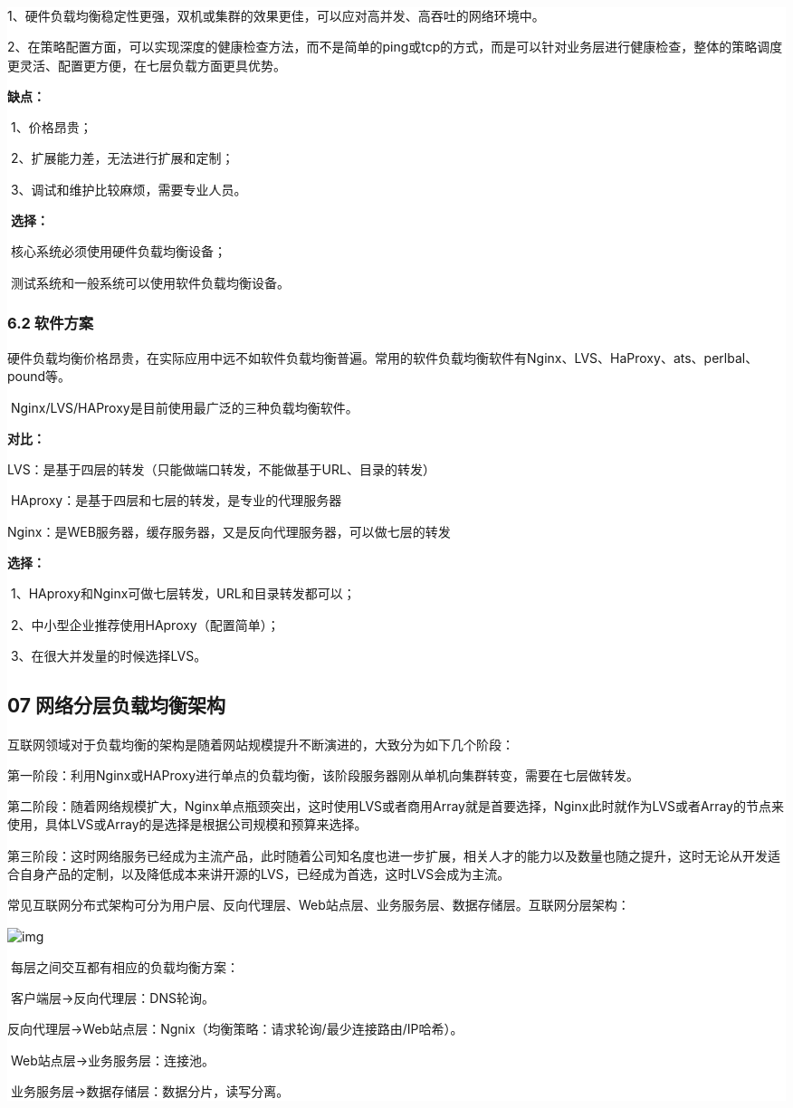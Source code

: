 ​    1、硬件负载均衡稳定性更强，双机或集群的效果更佳，可以应对高并发、高吞吐的网络环境中。

​    2、在策略配置方面，可以实现深度的健康检查方法，而不是简单的ping或tcp的方式，而是可以针对业务层进行健康检查，整体的策略调度更灵活、配置更方便，在七层负载方面更具优势。

**缺点：**

​    1、价格昂贵；

​    2、扩展能力差，无法进行扩展和定制；

​    3、调试和维护比较麻烦，需要专业人员。

​    **选择：**

​    核心系统必须使用硬件负载均衡设备；

​    测试系统和一般系统可以使用软件负载均衡设备。





### **6.2 软件方案**

​    硬件负载均衡价格昂贵，在实际应用中远不如软件负载均衡普遍。常用的软件负载均衡软件有Nginx、LVS、HaProxy、ats、perlbal、pound等。

​    Nginx/LVS/HAProxy是目前使用最广泛的三种负载均衡软件。

**对比：**

​    LVS：是基于四层的转发（只能做端口转发，不能做基于URL、目录的转发）

​    HAproxy：是基于四层和七层的转发，是专业的代理服务器

​    Nginx：是WEB服务器，缓存服务器，又是反向代理服务器，可以做七层的转发

**选择：**

​    1、HAproxy和Nginx可做七层转发，URL和目录转发都可以；

​    2、中小型企业推荐使用HAproxy（配置简单）；

​    3、在很大并发量的时候选择LVS。





## **07 网络分层负载均衡架构**

​    互联网领域对于负载均衡的架构是随着网站规模提升不断演进的，大致分为如下几个阶段：

​    第一阶段：利用Nginx或HAProxy进行单点的负载均衡，该阶段服务器刚从单机向集群转变，需要在七层做转发。

​    第二阶段：随着网络规模扩大，Nginx单点瓶颈突出，这时使用LVS或者商用Array就是首要选择，Nginx此时就作为LVS或者Array的节点来使用，具体LVS或Array的是选择是根据公司规模和预算来选择。

​    第三阶段：这时网络服务已经成为主流产品，此时随着公司知名度也进一步扩展，相关人才的能力以及数量也随之提升，这时无论从开发适合自身产品的定制，以及降低成本来讲开源的LVS，已经成为首选，这时LVS会成为主流。

​    常见互联网分布式架构可分为用户层、反向代理层、Web站点层、业务服务层、数据存储层。互联网分层架构：

![img](https://pic1.zhimg.com/80/v2-c4cdf82e1f26a68ecca840d28c928474_720w.jpg)

​    每层之间交互都有相应的负载均衡方案：   

​    客户端层->反向代理层：DNS轮询。

​    反向代理层->Web站点层：Ngnix（均衡策略：请求轮询/最少连接路由/IP哈希）。

​    Web站点层->业务服务层：连接池。

​    业务服务层->数据存储层：数据分片，读写分离。


 